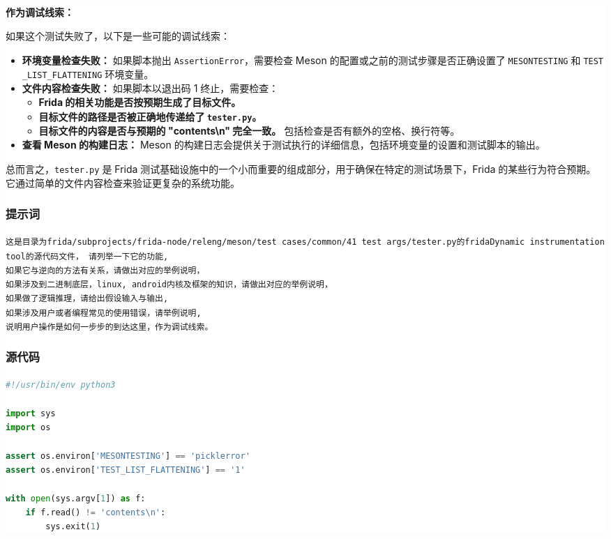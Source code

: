 **作为调试线索：**

如果这个测试失败了，以下是一些可能的调试线索：

* **环境变量检查失败：**  如果脚本抛出 `AssertionError`，需要检查 Meson 的配置或之前的测试步骤是否正确设置了 `MESONTESTING` 和 `TEST_LIST_FLATTENING` 环境变量。
* **文件内容检查失败：** 如果脚本以退出码 1 终止，需要检查：
    * **Frida 的相关功能是否按预期生成了目标文件。**
    * **目标文件的路径是否被正确地传递给了 `tester.py`。**
    * **目标文件的内容是否与预期的 "contents\n" 完全一致。** 包括检查是否有额外的空格、换行符等。
* **查看 Meson 的构建日志：**  Meson 的构建日志会提供关于测试执行的详细信息，包括环境变量的设置和测试脚本的输出。

总而言之，`tester.py` 是 Frida 测试基础设施中的一个小而重要的组成部分，用于确保在特定的测试场景下，Frida 的某些行为符合预期。它通过简单的文件内容检查来验证更复杂的系统功能。

### 提示词
```
这是目录为frida/subprojects/frida-node/releng/meson/test cases/common/41 test args/tester.py的fridaDynamic instrumentation tool的源代码文件， 请列举一下它的功能, 
如果它与逆向的方法有关系，请做出对应的举例说明，
如果涉及到二进制底层，linux, android内核及框架的知识，请做出对应的举例说明，
如果做了逻辑推理，请给出假设输入与输出,
如果涉及用户或者编程常见的使用错误，请举例说明,
说明用户操作是如何一步步的到达这里，作为调试线索。
```

### 源代码
```python
#!/usr/bin/env python3

import sys
import os

assert os.environ['MESONTESTING'] == 'picklerror'
assert os.environ['TEST_LIST_FLATTENING'] == '1'

with open(sys.argv[1]) as f:
    if f.read() != 'contents\n':
        sys.exit(1)
```